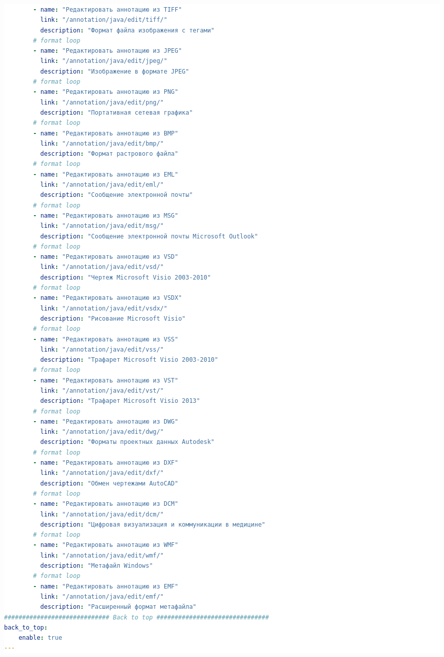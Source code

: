 ```yaml
        - name: "Редактировать аннотацию из TIFF"
          link: "/annotation/java/edit/tiff/"
          description: "Формат файла изображения с тегами"
        # format loop
        - name: "Редактировать аннотацию из JPEG"
          link: "/annotation/java/edit/jpeg/"
          description: "Изображение в формате JPEG"
        # format loop
        - name: "Редактировать аннотацию из PNG"
          link: "/annotation/java/edit/png/"
          description: "Портативная сетевая графика"
        # format loop
        - name: "Редактировать аннотацию из BMP"
          link: "/annotation/java/edit/bmp/"
          description: "Формат растрового файла"
        # format loop
        - name: "Редактировать аннотацию из EML"
          link: "/annotation/java/edit/eml/"
          description: "Сообщение электронной почты"
        # format loop
        - name: "Редактировать аннотацию из MSG"
          link: "/annotation/java/edit/msg/"
          description: "Сообщение электронной почты Microsoft Outlook"
        # format loop
        - name: "Редактировать аннотацию из VSD"
          link: "/annotation/java/edit/vsd/"
          description: "Чертеж Microsoft Visio 2003-2010"
        # format loop
        - name: "Редактировать аннотацию из VSDX"
          link: "/annotation/java/edit/vsdx/"
          description: "Рисование Microsoft Visio"
        # format loop
        - name: "Редактировать аннотацию из VSS"
          link: "/annotation/java/edit/vss/"
          description: "Трафарет Microsoft Visio 2003-2010"
        # format loop
        - name: "Редактировать аннотацию из VST"
          link: "/annotation/java/edit/vst/"
          description: "Трафарет Microsoft Visio 2013"
        # format loop
        - name: "Редактировать аннотацию из DWG"
          link: "/annotation/java/edit/dwg/"
          description: "Форматы проектных данных Autodesk"
        # format loop
        - name: "Редактировать аннотацию из DXF"
          link: "/annotation/java/edit/dxf/"
          description: "Обмен чертежами AutoCAD"
        # format loop
        - name: "Редактировать аннотацию из DCM"
          link: "/annotation/java/edit/dcm/"
          description: "Цифровая визуализация и коммуникации в медицине"
        # format loop
        - name: "Редактировать аннотацию из WMF"
          link: "/annotation/java/edit/wmf/"
          description: "Метафайл Windows"
        # format loop
        - name: "Редактировать аннотацию из EMF"
          link: "/annotation/java/edit/emf/"
          description: "Расширенный формат метафайла"
############################# Back to top ###############################
back_to_top:
    enable: true
---
```